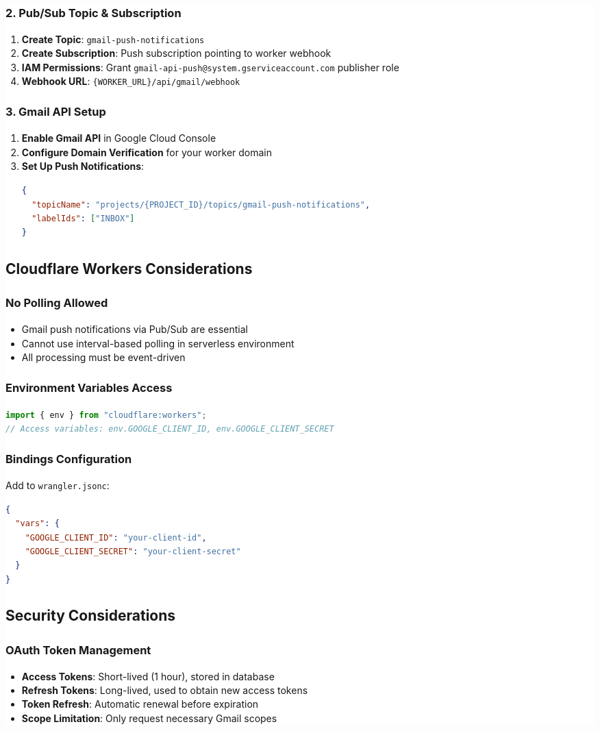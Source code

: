 ### 2. Pub/Sub Topic & Subscription

1. **Create Topic**: `gmail-push-notifications`
2. **Create Subscription**: Push subscription pointing to worker webhook
3. **IAM Permissions**: Grant `gmail-api-push@system.gserviceaccount.com` publisher role
4. **Webhook URL**: `{WORKER_URL}/api/gmail/webhook`

### 3. Gmail API Setup

1. **Enable Gmail API** in Google Cloud Console
2. **Configure Domain Verification** for your worker domain
3. **Set Up Push Notifications**:
   ```json
   {
     "topicName": "projects/{PROJECT_ID}/topics/gmail-push-notifications",
     "labelIds": ["INBOX"]
   }
   ```

## Cloudflare Workers Considerations

### No Polling Allowed
- Gmail push notifications via Pub/Sub are essential
- Cannot use interval-based polling in serverless environment
- All processing must be event-driven

### Environment Variables Access
```typescript
import { env } from "cloudflare:workers";
// Access variables: env.GOOGLE_CLIENT_ID, env.GOOGLE_CLIENT_SECRET
```

### Bindings Configuration
Add to `wrangler.jsonc`:
```json
{
  "vars": {
    "GOOGLE_CLIENT_ID": "your-client-id",
    "GOOGLE_CLIENT_SECRET": "your-client-secret"
  }
}
```

## Security Considerations

### OAuth Token Management
- **Access Tokens**: Short-lived (1 hour), stored in database
- **Refresh Tokens**: Long-lived, used to obtain new access tokens
- **Token Refresh**: Automatic renewal before expiration
- **Scope Limitation**: Only request necessary Gmail scopes
